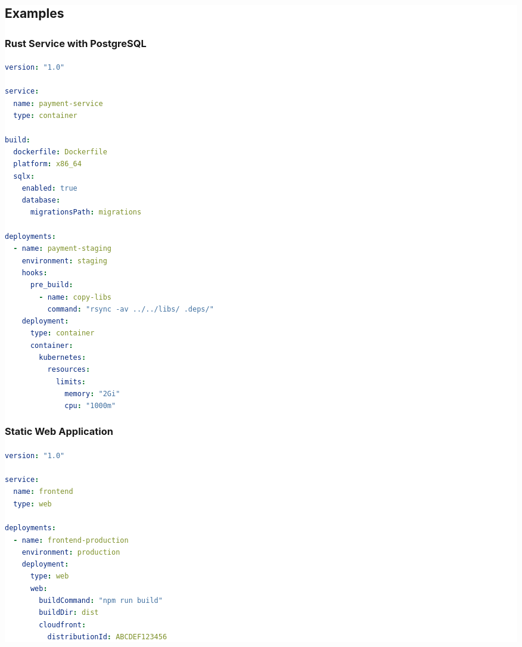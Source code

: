## Examples

### Rust Service with PostgreSQL

```yaml
version: "1.0"

service:
  name: payment-service
  type: container

build:
  dockerfile: Dockerfile
  platform: x86_64
  sqlx:
    enabled: true
    database:
      migrationsPath: migrations

deployments:
  - name: payment-staging
    environment: staging
    hooks:
      pre_build:
        - name: copy-libs
          command: "rsync -av ../../libs/ .deps/"
    deployment:
      type: container
      container:
        kubernetes:
          resources:
            limits:
              memory: "2Gi"
              cpu: "1000m"
```

### Static Web Application

```yaml
version: "1.0"

service:
  name: frontend
  type: web

deployments:
  - name: frontend-production
    environment: production
    deployment:
      type: web
      web:
        buildCommand: "npm run build"
        buildDir: dist
        cloudfront:
          distributionId: ABCDEF123456
```
